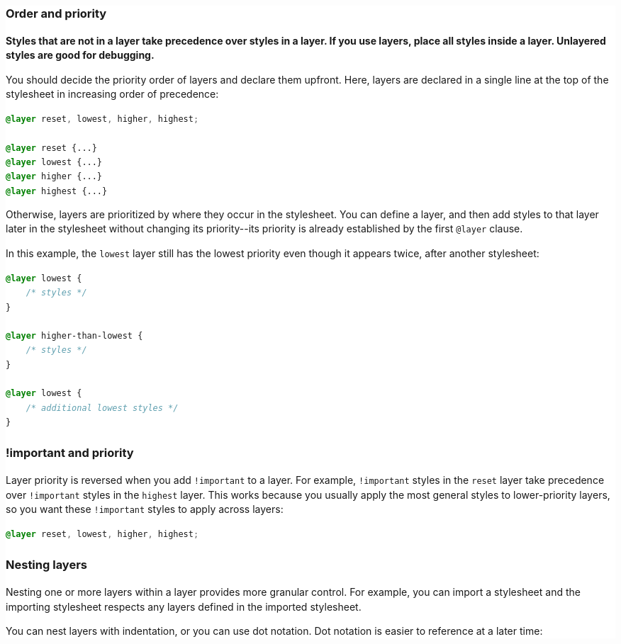 ### Order and priority

**Styles that are not in a layer take precedence over styles in a layer. If you use layers, place all styles inside a layer. Unlayered styles are good for debugging.**

You should decide the priority order of layers and declare them upfront. Here, layers are declared in a single line at the top of the stylesheet in increasing order of precedence:

```css
@layer reset, lowest, higher, highest;

@layer reset {...}
@layer lowest {...}
@layer higher {...}
@layer highest {...}
```

Otherwise, layers are prioritized by where they occur in the stylesheet. You can define a layer, and then add styles to that layer later in the stylesheet without changing its priority--its priority is already established by the first `@layer` clause.

In this example, the `lowest` layer still has the lowest priority even though it appears twice, after another stylesheet:

```css
@layer lowest {
    /* styles */
}

@layer higher-than-lowest {
    /* styles */
}

@layer lowest {
    /* additional lowest styles */
}
```

### !important and priority

Layer priority is reversed when you add `!important` to a layer. For example, `!important` styles in the `reset` layer take precedence over `!important` styles in the `highest` layer. This works because you usually apply the most general styles to lower-priority layers, so you want these `!important` styles to apply across layers:

```css
@layer reset, lowest, higher, highest;
```

### Nesting layers

Nesting one or more layers within a layer provides more granular control. For example, you can import a stylesheet and the importing stylesheet respects any layers defined in the imported stylesheet.

You can nest layers with indentation, or you can use dot notation. Dot notation is easier to reference at a later time:
